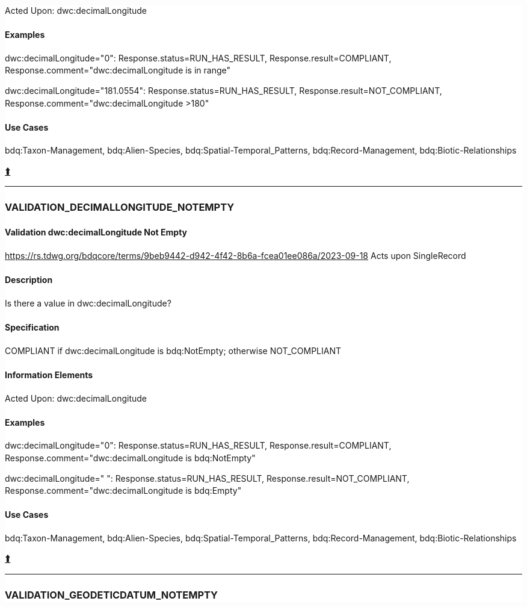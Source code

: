 Acted Upon: 
dwc:decimalLongitude

#### Examples

dwc:decimalLongitude="0": Response.status=RUN_HAS_RESULT, Response.result=COMPLIANT, Response.comment="dwc:decimalLongitude is in range"

dwc:decimalLongitude="181.0554": Response.status=RUN_HAS_RESULT, Response.result=NOT_COMPLIANT, Response.comment="dwc:decimalLongitude >180"


#### Use Cases

bdq:Taxon-Management, bdq:Alien-Species, bdq:Spatial-Temporal_Patterns, bdq:Record-Management, bdq:Biotic-Relationships

[🠱](#indexes-to-the-tests)
********************

###  VALIDATION_DECIMALLONGITUDE_NOTEMPTY

####  Validation dwc:decimalLongitude Not Empty
https://rs.tdwg.org/bdqcore/terms/9beb9442-d942-4f42-8b6a-fcea01ee086a/2023-09-18
Acts upon  SingleRecord

#### Description

Is there a value in dwc:decimalLongitude?

#### Specification

COMPLIANT if dwc:decimalLongitude is bdq:NotEmpty; otherwise NOT_COMPLIANT

#### Information Elements

Acted Upon: 
dwc:decimalLongitude

#### Examples

dwc:decimalLongitude="0": Response.status=RUN_HAS_RESULT, Response.result=COMPLIANT, Response.comment="dwc:decimalLongitude is bdq:NotEmpty"

dwc:decimalLongitude=" ": Response.status=RUN_HAS_RESULT, Response.result=NOT_COMPLIANT, Response.comment="dwc:decimalLongitude is bdq:Empty"


#### Use Cases

bdq:Taxon-Management, bdq:Alien-Species, bdq:Spatial-Temporal_Patterns, bdq:Record-Management, bdq:Biotic-Relationships

[🠱](#indexes-to-the-tests)
********************

###  VALIDATION_GEODETICDATUM_NOTEMPTY
